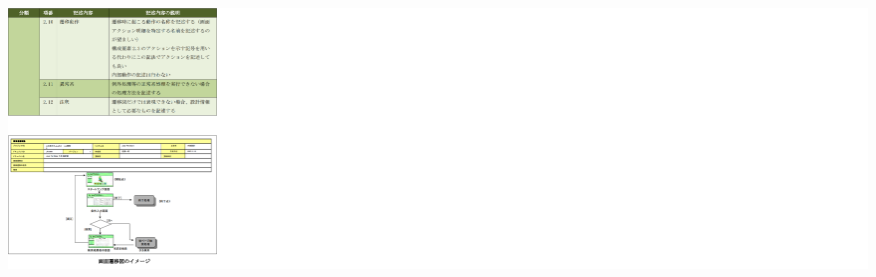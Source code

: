 <a target="_blank"  href="img/000079352_438.png"><img src="img/000079352_438.png" height="256"></a>
